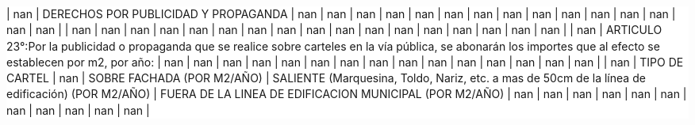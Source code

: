 |          nan | DERECHOS POR PUBLICIDAD Y PROPAGANDA                                                                                                                                                                                                                                                                                                                                                                                                                                                                                                                                                                                            | nan                                                                                                                                                                     | nan                                                                                                               | nan                                                                                             | nan                                                     |          nan |          nan |          nan |          nan |           nan |           nan |           nan |           nan |           nan | nan             | nan           |
|          nan | nan                                                                                                                                                                                                                                                                                                                                                                                                                                                                                                                                                                                                                             | nan                                                                                                                                                                     | nan                                                                                                               | nan                                                                                             | nan                                                     |          nan |          nan |          nan |          nan |           nan |           nan |           nan |           nan |           nan | nan             | nan           |
|          nan | ARTICULO 23°:Por la publicidad o propaganda que se realice sobre carteles en la vía pública, se abonarán los importes que al efecto se establecen por m2, por año:                                                                                                                                                                                                                                                                                                                                                                                                                                                              | nan                                                                                                                                                                     | nan                                                                                                               | nan                                                                                             | nan                                                     |          nan |          nan |          nan |          nan |           nan |           nan |           nan |           nan |           nan | nan             | nan           |
|          nan | TIPO DE CARTEL                                                                                                                                                                                                                                                                                                                                                                                                                                                                                                                                                                                                                  | nan                                                                                                                                                                     | SOBRE FACHADA (POR M2/AÑO)                                                                                        | SALIENTE (Marquesina, Toldo, Nariz, etc. a mas de 50cm de la línea de edificación) (POR M2/AÑO) | FUERA DE LA LINEA DE EDIFICACION MUNICIPAL (POR M2/AÑO) |          nan |          nan |          nan |          nan |           nan |           nan |           nan |           nan |           nan | nan             | nan           |